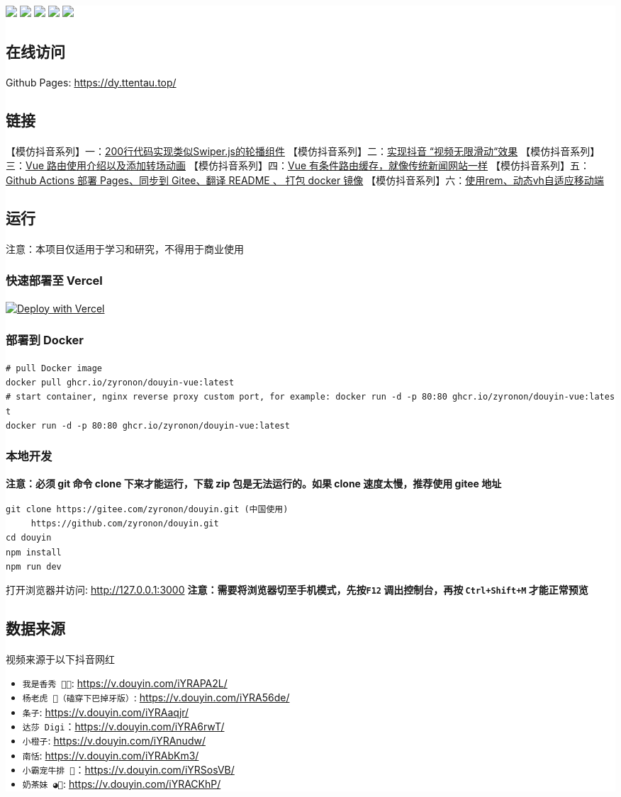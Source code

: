 [![](https://github.com/zyronon/douyin/raw/master/docs/imgs/1.gif)](https://github.com/zyronon/douyin/blob/master/docs/imgs/1.gif) [![](https://github.com/zyronon/douyin/raw/master/docs/imgs/2.gif)](https://github.com/zyronon/douyin/blob/master/docs/imgs/2.gif) [![](https://github.com/zyronon/douyin/raw/master/docs/imgs/3.gif)](https://github.com/zyronon/douyin/blob/master/docs/imgs/3.gif) [![](https://github.com/zyronon/douyin/raw/master/docs/imgs/4.gif)](https://github.com/zyronon/douyin/blob/master/docs/imgs/4.gif) [![](https://github.com/zyronon/douyin/raw/master/docs/imgs/5.gif)](https://github.com/zyronon/douyin/blob/master/docs/imgs/5.gif)
## 在线访问
[](https://github.com/zyronon/douyin#在线访问)
Github Pages: <https://dy.ttentau.top/>
## 链接
[](https://github.com/zyronon/douyin#链接)
【模仿抖音系列】一：[200行代码实现类似Swiper.js的轮播组件](https://juejin.cn/post/7360512664317018146) 【模仿抖音系列】二：[实现抖音 “视频无限滑动“效果](https://juejin.cn/post/7361614921519054883) 【模仿抖音系列】三：[Vue 路由使用介绍以及添加转场动画](https://juejin.cn/post/7362528152777130025) 【模仿抖音系列】四：[Vue 有条件路由缓存，就像传统新闻网站一样](https://juejin.cn/post/7365334891473240101) 【模仿抖音系列】五：[Github Actions 部署 Pages、同步到 Gitee、翻译 README 、 打包 docker 镜像](https://juejin.cn/post/7365757742381957161) 【模仿抖音系列】六：[使用rem、动态vh自适应移动端](https://juejin.cn/post/7374452765273538595)
## 运行
[](https://github.com/zyronon/douyin#运行)
注意：本项目仅适用于学习和研究，不得用于商业使用
### 快速部署至 Vercel
[](https://github.com/zyronon/douyin#快速部署至-vercel)
[![Deploy with Vercel](https://camo.githubusercontent.com/20bea215d35a4e28f2c92ea5b657d006b087687486858a40de2922a4636301ab/68747470733a2f2f76657263656c2e636f6d2f627574746f6e)](https://vercel.com/new/clone?repository-url=https://github.com/zyronon/douyin)
### 部署到 Docker
[](https://github.com/zyronon/douyin#部署到-docker)
```
# pull Docker image
docker pull ghcr.io/zyronon/douyin-vue:latest
# start container, nginx reverse proxy custom port, for example: docker run -d -p 80:80 ghcr.io/zyronon/douyin-vue:latest
docker run -d -p 80:80 ghcr.io/zyronon/douyin-vue:latest
```

### 本地开发
[](https://github.com/zyronon/douyin#本地开发)
**注意：必须 git 命令 clone 下来才能运行，下载 zip 包是无法运行的。如果 clone 速度太慢，推荐使用 gitee 地址**
```
git clone https://gitee.com/zyronon/douyin.git (中国使用)
     https://github.com/zyronon/douyin.git 
cd douyin
npm install
npm run dev
```

打开浏览器并访问: <http://127.0.0.1:3000>
**注意：需要将浏览器切至手机模式，先按`F12` 调出控制台，再按 `Ctrl+Shift+M` 才能正常预览**
## 数据来源
[](https://github.com/zyronon/douyin#数据来源)
视频来源于以下抖音网红
  * `我是香秀 🐂🍺`: <https://v.douyin.com/iYRAPA2L/>
  * `杨老虎 🐯（磕穿下巴掉牙版）`: <https://v.douyin.com/iYRA56de/>
  * `条子`: <https://v.douyin.com/iYRAaqjr/>
  * `达莎 Digi`：<https://v.douyin.com/iYRA6rwT/>
  * `小橙子`: <https://v.douyin.com/iYRAnudw/>
  * `南恬`: <https://v.douyin.com/iYRAbKm3/>
  * `小霸宠牛排 🥩`：<https://v.douyin.com/iYRSosVB/>
  * `奶茶妹 ◕🌱`: <https://v.douyin.com/iYRACKhP/>
